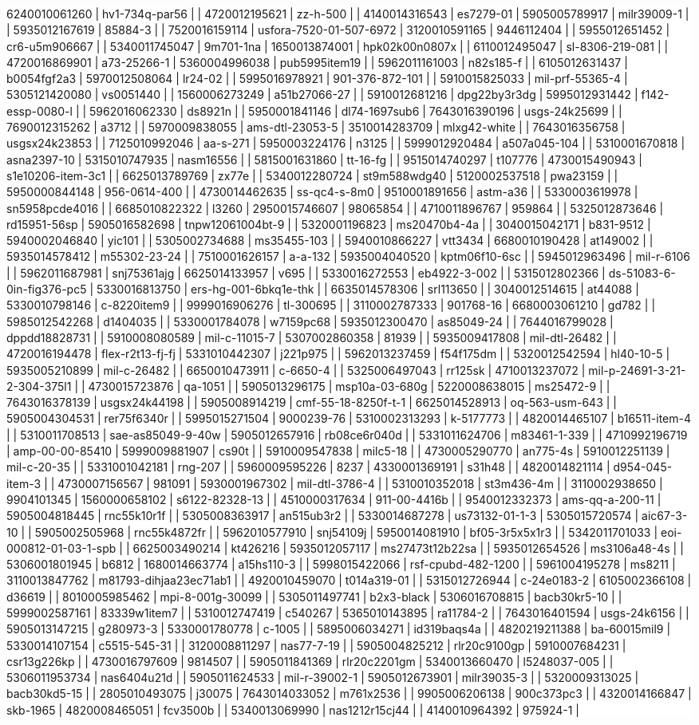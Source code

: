 6240010061260 | hv1-734q-par56 |  | 4720012195621 | zz-h-500 |  | 4140014316543 | es7279-01 | 
5905005789917 | milr39009-1 |  | 5935012167619 | 85884-3 |  | 7520016159114 | usfora-7520-01-507-6972 | 
3120010591165 | 9446112404 |  | 5955012651452 | cr6-u5m906667 |  | 5340011745047 | 9m701-1na | 
1650013874001 | hpk02k00n0807x |  | 6110012495047 | sl-8306-219-081 |  | 4720016869901 | a73-25266-1 | 
5360004996038 | pub5995item19 |  | 5962011161003 | n82s185-f |  | 6105012631437 | b0054fgf2a3 | 
5970012508064 | lr24-02 |  | 5995016978921 | 901-376-872-101 |  | 5910015825033 | mil-prf-55365-4 | 
5305121420080 | vs0051440 |  | 1560006273249 | a51b27066-27 |  | 5910012681216 | dpg22by3r3dg | 
5995012931442 | f142-essp-0080-l |  | 5962016062330 | ds8921n |  | 5950001841146 | dl74-1697sub6 | 
7643016390196 | usgs-24k25699 |  | 7690012315262 | a3712 |  | 5970009838055 | ams-dtl-23053-5 | 
3510014283709 | mlxg42-white |  | 7643016356758 | usgsx24k23853 |  | 7125010992046 | aa-s-271 | 
5950003224176 | n3125 |  | 5999012920484 | a507a045-104 |  | 5310001670818 | asna2397-10 | 
5315010747935 | nasm16556 |  | 5815001631860 | tt-16-fg |  | 9515014740297 | t107776 | 
4730015490943 | s1e10206-item-3c1 |  | 6625013789769 | zx77e |  | 5340012280724 | st9m588wdg40 | 
5120002537518 | pwa23159 |  | 5950000844148 | 956-0614-400 |  | 4730014462635 | ss-qc4-s-8m0 | 
9510001891656 | astm-a36 |  | 5330003619978 | sn5958pcde4016 |  | 6685010822322 | l3260 | 
2950015746607 | 98065854 |  | 4710011896767 | 959864 |  | 5325012873646 | rd15951-56sp | 
5905016582698 | tnpw12061004bt-9 |  | 5320001196823 | ms20470b4-4a |  | 3040015042171 | b831-9512 | 
5940002046840 | yic101 |  | 5305002734688 | ms35455-103 |  | 5940010866227 | vtt3434 | 
6680010190428 | at149002 |  | 5935014578412 | m55302-23-24 |  | 7510001626157 | a-a-132 | 
5935004040520 | kptm06f10-6sc |  | 5945012963496 | mil-r-6106 |  | 5962011687981 | snj75361ajg | 
6625014133957 | v695 |  | 5330016272553 | eb4922-3-002 |  | 5315012802366 | ds-51083-6-0in-fig376-pc5 | 
5330016813750 | ers-hg-001-6bkq1e-thk |  | 6635014578306 | srl113650 |  | 3040012514615 | at44088 | 
5330010798146 | c-8220item9 |  | 9999016906276 | tl-300695 |  | 3110002787333 | 901768-16 | 
6680003061210 | gd782 |  | 5985012542268 | d1404035 |  | 5330001784078 | w7159pc68 | 
5935012300470 | as85049-24 |  | 7644016799028 | dppdd18828731 |  | 5910008080589 | mil-c-11015-7 | 
5307002860358 | 81939 |  | 5935009417808 | mil-dtl-26482 |  | 4720016194478 | flex-r2t13-fj-fj | 
5331010442307 | j221p975 |  | 5962013237459 | f54f175dm |  | 5320012542594 | hl40-10-5 | 
5935005210899 | mil-c-26482 |  | 6650010473911 | c-6650-4 |  | 5325006497043 | rr125sk | 
4710013237072 | mil-p-24691-3-21-2-304-375l1 |  | 4730015723876 | qa-1051 |  | 5905013296175 | msp10a-03-680g | 
5220008638015 | ms25472-9 |  | 7643016378139 | usgsx24k44198 |  | 5905008914219 | cmf-55-18-8250f-t-1 | 
6625014528913 | oq-563-usm-643 |  | 5905004304531 | rer75f6340r |  | 5995015271504 | 9000239-76 | 
5310002313293 | k-5177773 |  | 4820014465107 | b16511-item-4 |  | 5310011708513 | sae-as85049-9-40w | 
5905012657916 | rb08ce6r040d |  | 5331011624706 | m83461-1-339 |  | 4710992196719 | amp-00-00-85410 | 
5999009881907 | cs90t |  | 5910009547838 | milc5-18 |  | 4730005290770 | an775-4s | 
5910012251139 | mil-c-20-35 |  | 5331001042181 | rng-207 |  | 5960009595226 | 8237 | 
4330001369191 | s31h48 |  | 4820014821114 | d954-045-item-3 |  | 4730007156567 | 981091 | 
5930001967302 | mil-dtl-3786-4 |  | 5310010352018 | st3m436-4m |  | 3110002938650 | 9904101345 | 
1560000658102 | s6122-82328-13 |  | 4510000317634 | 911-00-4416b |  | 9540012332373 | ams-qq-a-200-11 | 
5905004818445 | rnc55k10r1f |  | 5305008363917 | an515ub3r2 |  | 5330014687278 | us73132-01-1-3 | 
5305015720574 | aic67-3-10 |  | 5905002505968 | rnc55k4872fr |  | 5962010577910 | snj54109j | 
5950014081910 | bf05-3r5x5x1r3 |  | 5342011701033 | eoi-000812-01-03-1-spb |  | 6625003490214 | kt426216 | 
5935012057117 | ms27473t12b22sa |  | 5935012654526 | ms3106a48-4s |  | 5306001801945 | b6812 | 
1680014663774 | a15hs110-3 |  | 5998015422066 | rsf-cpubd-482-1200 |  | 5961004195278 | ms8211 | 
3110013847762 | m81793-dihjaa23ec71ab1 |  | 4920010459070 | t014a319-01 |  | 5315012726944 | c-24e0183-2 | 
6105002366108 | d36619 |  | 8010005985462 | mpi-8-001g-30099 |  | 5305011497741 | b2x3-black | 
5306016708815 | bacb30kr5-10 |  | 5999002587161 | 83339w1item7 |  | 5310012747419 | c540267 | 
5365010143895 | ra11784-2 |  | 7643016401594 | usgs-24k6156 |  | 5905013147215 | g280973-3 | 
5330001780778 | c-1005 |  | 5895006034271 | id319baqs4a |  | 4820219211388 | ba-60015mil9 | 
5330014107154 | c5515-545-31 |  | 3120008811297 | nas77-7-19 |  | 5905004825212 | rlr20c9100gp | 
5910007684231 | csr13g226kp |  | 4730016797609 | 9814507 |  | 5905011841369 | rlr20c2201gm | 
5340013660470 | l5248037-005 |  | 5306011953734 | nas6404u21d |  | 5905011624533 | mil-r-39002-1 | 
5905012673901 | milr39035-3 |  | 5320009313025 | bacb30kd5-15 |  | 2805010493075 | j30075 | 
7643014033052 | m761x2536 |  | 9905006206138 | 900c373pc3 |  | 4320014166847 | skb-1965 | 
4820008465051 | fcv3500b |  | 5340013069990 | nas1212r15cj44 |  | 4140010964392 | 975924-1 | 